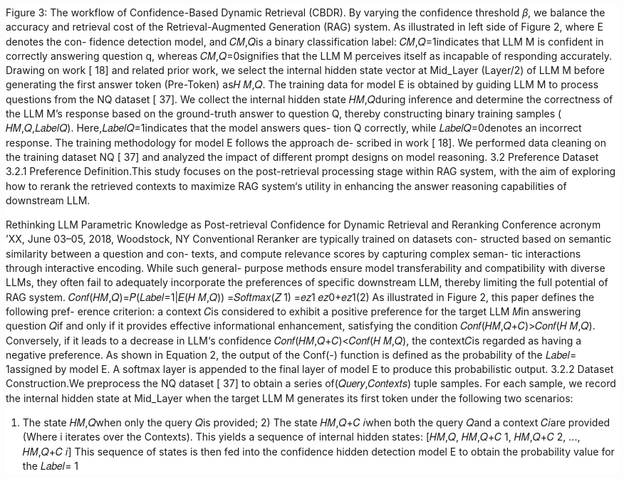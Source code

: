 Figure 3: The workflow of Confidence-Based Dynamic Retrieval (CBDR). By varying the confidence threshold 𝛽, we balance the
accuracy and retrieval cost of the Retrieval-Augmented Generation (RAG) system.
As illustrated in left side of Figure 2, where E denotes the con-
fidence detection model, and 𝐶𝑀,𝑄is a binary classification label:
𝐶𝑀,𝑄=1indicates that LLM M is confident in correctly answering
question q, whereas 𝐶𝑀,𝑄=0signifies that the LLM M perceives
itself as incapable of responding accurately. Drawing on work [ 18]
and related prior work, we select the internal hidden state vector at
Mid_Layer (Layer/2) of LLM M before generating the first answer
token (Pre-Token) as𝐻 𝑀,𝑄.
The training data for model E is obtained by guiding LLM M to
process questions from the NQ dataset [ 37]. We collect the internal
hidden state 𝐻𝑀,𝑄during inference and determine the correctness
of the LLM M’s response based on the ground-truth answer to
question Q, thereby constructing binary training samples ( 𝐻𝑀,𝑄,𝐿𝑎𝑏𝑒𝑙𝑄). Here,𝐿𝑎𝑏𝑒𝑙𝑄=1indicates that the model answers ques-
tion Q correctly, while 𝐿𝑎𝑏𝑒𝑙𝑄=0denotes an incorrect response.
The training methodology for model E follows the approach de-
scribed in work [ 18]. We performed data cleaning on the training
dataset NQ [ 37] and analyzed the impact of different prompt designs
on model reasoning.
3.2 Preference Dataset
3.2.1 Preference Definition.This study focuses on the post-retrieval
processing stage within RAG system, with the aim of exploring how
to rerank the retrieved contexts to maximize RAG system‘s utility in
enhancing the answer reasoning capabilities of downstream LLM.

Rethinking LLM Parametric Knowledge as Post-retrieval Confidence for Dynamic Retrieval and Reranking Conference acronym ’XX, June 03–05, 2018, Woodstock, NY
Conventional Reranker are typically trained on datasets con-
structed based on semantic similarity between a question and con-
texts, and compute relevance scores by capturing complex seman-
tic interactions through interactive encoding. While such general-
purpose methods ensure model transferability and compatibility
with diverse LLMs, they often fail to adequately incorporate the
preferences of specific downstream LLM, thereby limiting the full
potential of RAG system.
𝐶𝑜𝑛𝑓(𝐻𝑀,𝑄)=𝑃(𝐿𝑎𝑏𝑒𝑙=1|𝐸(𝐻 𝑀,𝑄))
=𝑆𝑜𝑓𝑡𝑚𝑎𝑥(𝑍 1)
=𝑒𝑧1
𝑒𝑧0+𝑒𝑧1(2)
As illustrated in Figure 2, this paper defines the following pref-
erence criterion: a context 𝐶is considered to exhibit a positive
preference for the target LLM 𝑀in answering question 𝑄if and
only if it provides effective informational enhancement, satisfying
the condition 𝐶𝑜𝑛𝑓(𝐻𝑀,𝑄+𝐶)>𝐶𝑜𝑛𝑓(𝐻 𝑀,𝑄). Conversely, if it leads
to a decrease in LLM‘s confidence 𝐶𝑜𝑛𝑓(𝐻𝑀,𝑄+𝐶)<𝐶𝑜𝑛𝑓(𝐻 𝑀,𝑄),
the context𝐶is regarded as having a negative preference. As shown
in Equation 2, the output of the Conf(-) function is defined as the
probability of the 𝐿𝑎𝑏𝑒𝑙= 1assigned by model E. A softmax layer is
appended to the final layer of model E to produce this probabilistic
output.
3.2.2 Dataset Construction.We preprocess the NQ dataset [ 37] to
obtain a series of(𝑄𝑢𝑒𝑟𝑦,𝐶𝑜𝑛𝑡𝑒𝑥𝑡𝑠) tuple samples. For each sample,
we record the internal hidden state at Mid_Layer when the target
LLM M generates its first token under the following two scenarios:
1) The state 𝐻𝑀,𝑄when only the query 𝑄is provided; 2) The state
𝐻𝑀,𝑄+𝐶 𝑖when both the query 𝑄and a context 𝐶𝑖are provided
(Where i iterates over the Contexts).
This yields a sequence of internal hidden states:
[𝐻𝑀,𝑄, 𝐻𝑀,𝑄+𝐶 1, 𝐻𝑀,𝑄+𝐶 2, ..., 𝐻𝑀,𝑄+𝐶 𝑖]
This sequence of states is then fed into the confidence hidden
detection model E to obtain the probability value for the 𝐿𝑎𝑏𝑒𝑙= 1